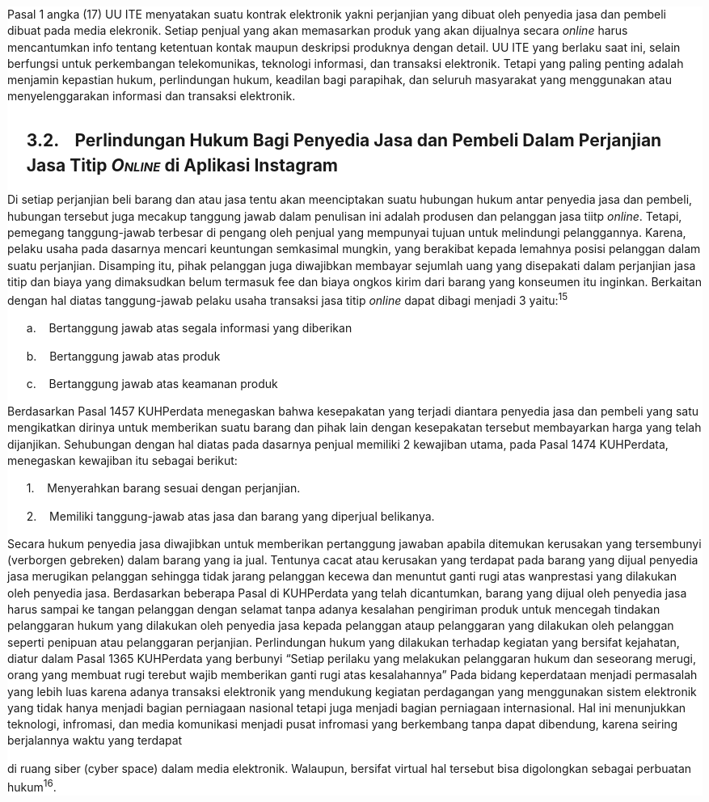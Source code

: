 <p><span class="font5">Pasal 1 angka (17) UU ITE menyatakan suatu kontrak elektronik yakni perjanjian yang dibuat oleh penyedia jasa dan pembeli dibuat pada media elekronik. Setiap penjual yang akan memasarkan produk yang akan dijualnya secara </span><span class="font5" style="font-style:italic;">online</span><span class="font5"> harus mencantumkan info tentang ketentuan kontak maupun deskripsi produknya dengan detail. UU ITE yang berlaku saat ini, selain berfungsi untuk perkembangan telekomunikas, teknologi informasi, dan transaksi elektronik. Tetapi yang paling penting adalah menjamin kepastian hukum, perlindungan hukum, keadilan bagi parapihak, dan seluruh masyarakat yang menggunakan atau menyelenggarakan informasi dan transaksi elektronik.</span></p>
<ul style="list-style:none;"><li>
<h2><a name="bookmark11"></a><span class="font5" style="font-weight:bold;"><a name="bookmark12"></a>3.2. &nbsp;&nbsp;&nbsp;Perlindungan Hukum Bagi Penyedia Jasa dan Pembeli Dalam Perjanjian Jasa Titip </span><span class="font4" style="font-weight:bold;font-style:italic;font-variant:small-caps;">Online</span><span class="font5" style="font-weight:bold;"> di Aplikasi Instagram</span></h2></li></ul>
<p><span class="font5">Di setiap perjanjian beli barang dan atau jasa tentu akan meenciptakan suatu hubungan hukum antar penyedia jasa dan pembeli, hubungan tersebut juga mecakup tanggung jawab dalam penulisan ini adalah produsen dan pelanggan jasa tiitp </span><span class="font5" style="font-style:italic;">online</span><span class="font5">. Tetapi, pemegang tanggung-jawab terbesar di pengang oleh penjual yang mempunyai tujuan untuk melindungi pelanggannya. Karena, pelaku usaha pada dasarnya mencari keuntungan semkasimal mungkin, yang berakibat kepada lemahnya posisi pelanggan dalam suatu perjanjian. Disamping itu, pihak pelanggan juga diwajibkan membayar sejumlah uang yang disepakati dalam perjanjian jasa titip dan biaya yang dimaksudkan belum termasuk fee dan biaya ongkos kirim dari barang yang konseumen itu inginkan. Berkaitan dengan hal diatas tanggung-jawab pelaku usaha transaksi jasa titip </span><span class="font5" style="font-style:italic;">online</span><span class="font5"> dapat dibagi menjadi 3 yaitu:<sup>15</sup></span></p>
<ul style="list-style:none;"><li>
<p><span class="font3">a.</span><span class="font5"> &nbsp;&nbsp;&nbsp;Bertanggung jawab atas segala informasi yang diberikan</span></p></li>
<li>
<p><span class="font3">b.</span><span class="font5"> &nbsp;&nbsp;&nbsp;Bertanggung jawab atas produk</span></p></li>
<li>
<p><span class="font3">c.</span><span class="font5"> &nbsp;&nbsp;&nbsp;Bertanggung jawab atas keamanan produk</span></p></li></ul>
<p><span class="font5">Berdasarkan Pasal 1457 KUHPerdata menegaskan bahwa kesepakatan yang terjadi diantara penyedia jasa dan pembeli yang satu mengikatkan dirinya untuk memberikan suatu barang dan pihak lain dengan kesepakatan tersebut membayarkan harga yang telah dijanjikan. Sehubungan dengan hal diatas pada dasarnya penjual memiliki 2 kewajiban utama, pada Pasal 1474 KUHPerdata, menegaskan kewajiban itu sebagai berikut:</span></p>
<ul style="list-style:none;"><li>
<p><span class="font5">1. &nbsp;&nbsp;&nbsp;Menyerahkan barang sesuai dengan perjanjian.</span></p></li>
<li>
<p><span class="font5">2. &nbsp;&nbsp;&nbsp;Memiliki tanggung-jawab atas jasa dan barang yang diperjual belikanya.</span></p></li></ul>
<p><span class="font5">Secara hukum penyedia jasa diwajibkan untuk memberikan pertanggung jawaban apabila ditemukan kerusakan yang tersembunyi (verborgen gebreken) dalam barang yang ia jual. Tentunya cacat atau kerusakan yang terdapat pada barang yang dijual penyedia jasa merugikan pelanggan sehingga tidak jarang pelanggan kecewa dan menuntut ganti rugi atas wanprestasi yang dilakukan oleh penyedia jasa. Berdasarkan beberapa Pasal di KUHPerdata yang telah dicantumkan, barang yang dijual oleh penyedia jasa harus sampai ke tangan pelanggan dengan selamat tanpa adanya kesalahan pengiriman produk untuk mencegah tindakan pelanggaran hukum yang dilakukan oleh penyedia jasa kepada pelanggan ataup pelanggaran yang dilakukan oleh pelanggan seperti penipuan atau pelanggaran perjanjian. Perlindungan hukum yang dilakukan terhadap kegiatan yang bersifat kejahatan, diatur dalam Pasal 1365 KUHPerdata yang berbunyi “Setiap perilaku yang melakukan pelanggaran hukum dan seseorang merugi, orang yang membuat rugi terebut wajib memberikan ganti rugi atas kesalahannya” Pada bidang keperdataan menjadi permasalah yang lebih luas karena adanya transaksi elektronik yang mendukung kegiatan perdagangan yang menggunakan sistem elektronik yang tidak hanya menjadi bagian perniagaan nasional tetapi juga menjadi bagian perniagaan internasional. Hal ini menunjukkan teknologi, infromasi, dan media komunikasi menjadi pusat infromasi yang berkembang tanpa dapat dibendung, karena seiring berjalannya waktu yang terdapat</span></p>
<p><span class="font5">di ruang siber (cyber space) dalam media elektronik. Walaupun, bersifat virtual hal tersebut bisa digolongkan sebagai perbuatan hukum<sup>16</sup>.</span></p>